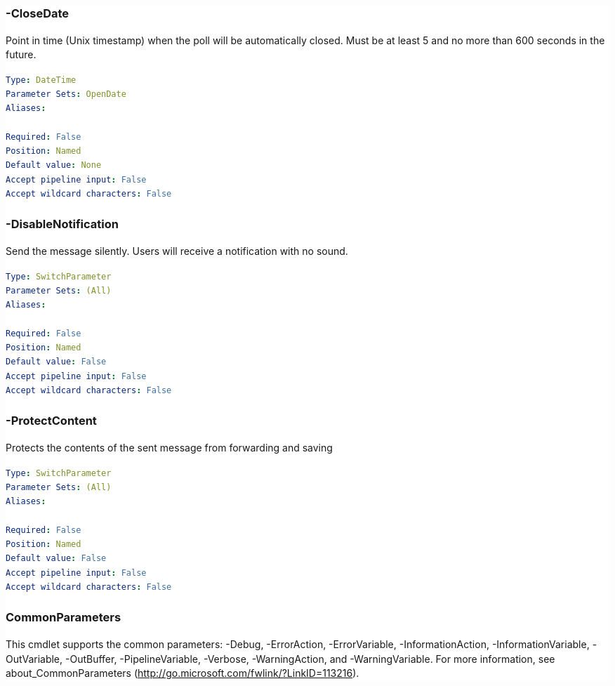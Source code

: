 ### -CloseDate
Point in time (Unix timestamp) when the poll will be automatically closed.
Must be at least 5 and no more than 600 seconds in the future.

```yaml
Type: DateTime
Parameter Sets: OpenDate
Aliases:

Required: False
Position: Named
Default value: None
Accept pipeline input: False
Accept wildcard characters: False
```

### -DisableNotification
Send the message silently.
Users will receive a notification with no sound.

```yaml
Type: SwitchParameter
Parameter Sets: (All)
Aliases:

Required: False
Position: Named
Default value: False
Accept pipeline input: False
Accept wildcard characters: False
```

### -ProtectContent
Protects the contents of the sent message from forwarding and saving

```yaml
Type: SwitchParameter
Parameter Sets: (All)
Aliases:

Required: False
Position: Named
Default value: False
Accept pipeline input: False
Accept wildcard characters: False
```

### CommonParameters
This cmdlet supports the common parameters: -Debug, -ErrorAction, -ErrorVariable, -InformationAction, -InformationVariable, -OutVariable, -OutBuffer, -PipelineVariable, -Verbose, -WarningAction, and -WarningVariable.
For more information, see about_CommonParameters (http://go.microsoft.com/fwlink/?LinkID=113216).
